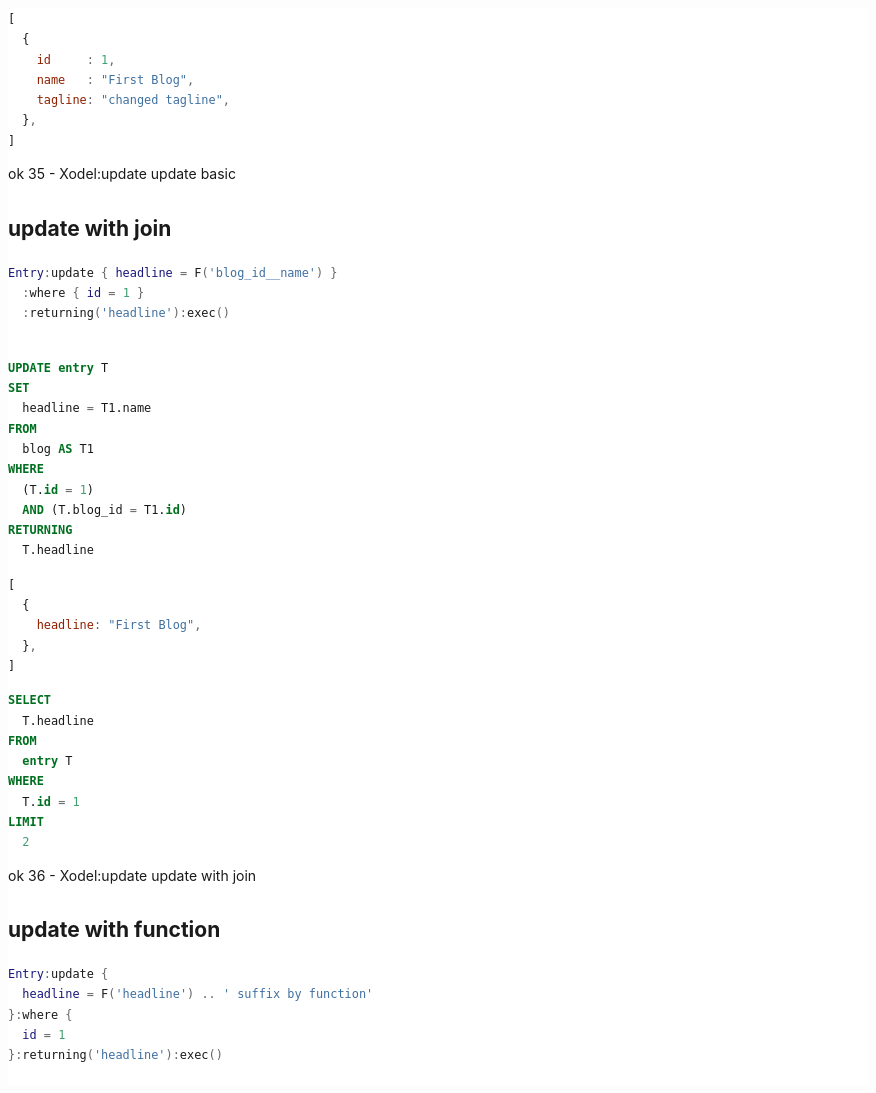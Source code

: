 ```js
[
  {
    id     : 1,
    name   : "First Blog",
    tagline: "changed tagline",
  },
]
```

ok 35 - Xodel:update update basic
## update with join
```lua
Entry:update { headline = F('blog_id__name') }
  :where { id = 1 }
  :returning('headline'):exec()
    
```

```sql
UPDATE entry T
SET
  headline = T1.name
FROM
  blog AS T1
WHERE
  (T.id = 1)
  AND (T.blog_id = T1.id)
RETURNING
  T.headline
```

```js
[
  {
    headline: "First Blog",
  },
]
```

```sql
SELECT
  T.headline
FROM
  entry T
WHERE
  T.id = 1
LIMIT
  2
```

ok 36 - Xodel:update update with join
## update with function
```lua
Entry:update {
  headline = F('headline') .. ' suffix by function'
}:where {
  id = 1
}:returning('headline'):exec()
    
```
